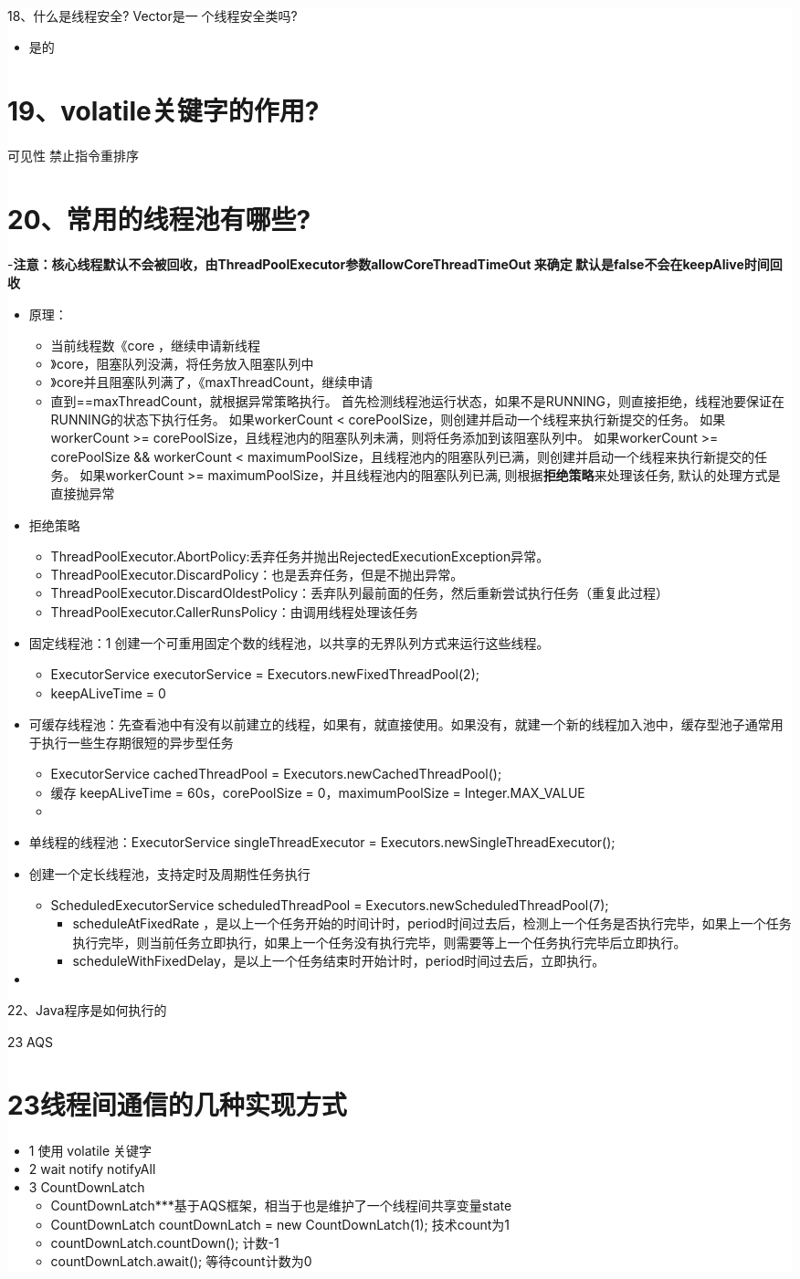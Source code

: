 18、什么是线程安全? Vector是一 个线程安全类吗?
- 是的

# 19、volatile关键字的作用?
可见性 禁止指令重排序

# 20、常用的线程池有哪些?
-**注意：核心线程默认不会被回收，由ThreadPoolExecutor参数allowCoreThreadTimeOut 来确定 默认是false不会在keepAlive时间回收**
 
- 原理：
    - 当前线程数《core ，继续申请新线程
    - 》core，阻塞队列没满，将任务放入阻塞队列中
    - 》core并且阻塞队列满了，《maxThreadCount，继续申请
    - 直到==maxThreadCount，就根据异常策略执行。
    首先检测线程池运行状态，如果不是RUNNING，则直接拒绝，线程池要保证在RUNNING的状态下执行任务。
    如果workerCount < corePoolSize，则创建并启动一个线程来执行新提交的任务。
    如果workerCount >= corePoolSize，且线程池内的阻塞队列未满，则将任务添加到该阻塞队列中。
    如果workerCount >= corePoolSize && workerCount < maximumPoolSize，且线程池内的阻塞队列已满，则创建并启动一个线程来执行新提交的任务。
    如果workerCount >= maximumPoolSize，并且线程池内的阻塞队列已满, 则根据**拒绝策略**来处理该任务, 默认的处理方式是直接抛异常
- 拒绝策略
    - ThreadPoolExecutor.AbortPolicy:丢弃任务并抛出RejectedExecutionException异常。
    - ThreadPoolExecutor.DiscardPolicy：也是丢弃任务，但是不抛出异常。
    - ThreadPoolExecutor.DiscardOldestPolicy：丢弃队列最前面的任务，然后重新尝试执行任务（重复此过程）
    - ThreadPoolExecutor.CallerRunsPolicy：由调用线程处理该任务


- 固定线程池：1 创建一个可重用固定个数的线程池，以共享的无界队列方式来运行这些线程。
    - ExecutorService executorService = Executors.newFixedThreadPool(2);
    - keepALiveTime = 0
    
- 可缓存线程池：先查看池中有没有以前建立的线程，如果有，就直接使用。如果没有，就建一个新的线程加入池中，缓存型池子通常用于执行一些生存期很短的异步型任务
    - ExecutorService cachedThreadPool = Executors.newCachedThreadPool();
    - 缓存 keepALiveTime = 60s，corePoolSize = 0，maximumPoolSize = Integer.MAX_VALUE
    - 
- 单线程的线程池：ExecutorService singleThreadExecutor = Executors.newSingleThreadExecutor();

- 创建一个定长线程池，支持定时及周期性任务执行
    - ScheduledExecutorService scheduledThreadPool = Executors.newScheduledThreadPool(7);
        - scheduleAtFixedRate ，是以上一个任务开始的时间计时，period时间过去后，检测上一个任务是否执行完毕，如果上一个任务执行完毕，则当前任务立即执行，如果上一个任务没有执行完毕，则需要等上一个任务执行完毕后立即执行。
        - scheduleWithFixedDelay，是以上一个任务结束时开始计时，period时间过去后，立即执行。
        
        
-         
22、Java程序是如何执行的

23 AQS


# 23线程间通信的几种实现方式
- 1 使用 volatile 关键字
- 2 wait notify notifyAll
- 3 CountDownLatch
    - CountDownLatch***基于AQS框架，相当于也是维护了一个线程间共享变量state
    - CountDownLatch countDownLatch = new CountDownLatch(1); 技术count为1
    - countDownLatch.countDown(); 计数-1
    - countDownLatch.await(); 等待count计数为0
 